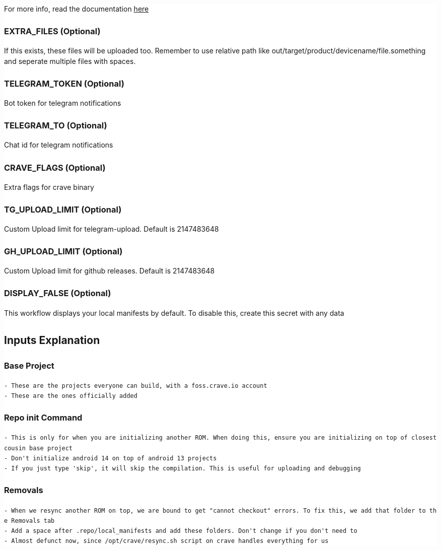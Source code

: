 For more info, read the documentation [here](https://foss.crave.io/docs/crave-usage/#location-of-the-craveyaml-file)

### EXTRA_FILES (Optional)

If this exists, these files will be uploaded too. Remember to use relative path like out/target/product/devicename/file.something and seperate multiple files with spaces.

### TELEGRAM_TOKEN (Optional)

Bot token for telegram notifications

### TELEGRAM_TO (Optional)

Chat id for telegram notifications

### CRAVE_FLAGS (Optional)

Extra flags for crave binary

### TG_UPLOAD_LIMIT (Optional)

Custom Upload limit for telegram-upload. Default is 2147483648

### GH_UPLOAD_LIMIT (Optional)

Custom Upload limit for github releases. Default is 2147483648

### DISPLAY_FALSE (Optional)

This workflow displays your local manifests by default. To disable this, create this secret with any data

## Inputs Explanation

### Base Project

    - These are the projects everyone can build, with a foss.crave.io account
    - These are the ones officially added

### Repo init Command

    - This is only for when you are initializing another ROM. When doing this, ensure you are initializing on top of closest cousin base project
    - Don't initialize android 14 on top of android 13 projects
    - If you just type 'skip', it will skip the compilation. This is useful for uploading and debugging

### Removals

    - When we resync another ROM on top, we are bound to get "cannot checkout" errors. To fix this, we add that folder to the Removals tab
    - Add a space after .repo/local_manifests and add these folders. Don't change if you don't need to
    - Almost defunct now, since /opt/crave/resync.sh script on crave handles everything for us

